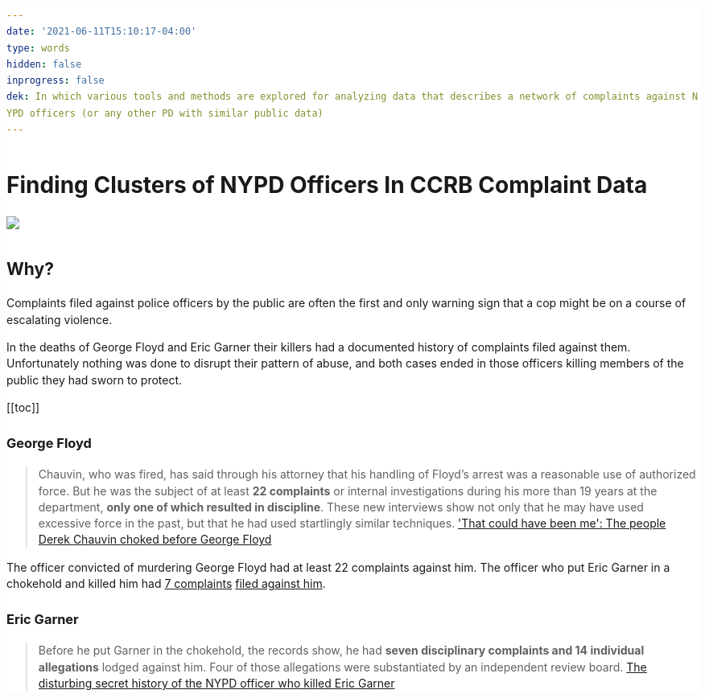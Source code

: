 ```yaml
---
date: '2021-06-11T15:10:17-04:00'
type: words
hidden: false
inprogress: false
dek: In which various tools and methods are explored for analyzing data that describes a network of complaints against NYPD officers (or any other PD with similar public data)
---
```


# Finding Clusters of NYPD Officers In CCRB Complaint Data

<img src="https://res.cloudinary.com/ejf/image/upload/v1624505769/Screen_Shot_2021-06-21_at_8.58.50_PM.jpg" />

## Why?

<iframe width="560" height="292" src="https://vizhub.com/ravinitheshreddy/26c499fc970f4f16b1c5ada8f6a9fe79?mode=embed" title="Testing D3 force layout" frameborder="0" ></iframe>

Complaints filed against police officers by the public are often the first and only warning sign that a cop might be on a course of escalating violence. 

In the deaths of George Floyd and Eric Garner their killers had a documented history of complaints filed against them. Unfortunately nothing was done to disrupt their pattern of abuse, and both cases ended in those officers killing members of the public they had sworn to protect. 

[[toc]]

### George Floyd

> Chauvin, who was fired, has said through his attorney that his handling of Floyd’s arrest was a reasonable use of authorized force. But he was the subject of at least **22 complaints** or internal investigations during his more than 19 years at the department, **only one of which resulted in discipline**. These new interviews show not only that he may have used excessive force in the past, but that he had used startlingly similar techniques.
['That could have been me': The people Derek Chauvin choked before George Floyd](https://www.mprnews.org/story/2021/02/05/that-could-have-been-me-the-people-derek-chauvin-choked-before-george-floyd)

The officer convicted of murdering George Floyd had at least 22 complaints against him. The officer who put Eric Garner in a chokehold and killed him had [7 complaints](https://www.scribd.com/document/342591738/D-Pantaleo-Alleged-CCRB-File) [filed against him](https://gothamist.com/news/newly-leaked-documents-suggests-cop-who-killed-eric-garner-had-history-of-misconduct). 

### Eric Garner

> Before he put Garner in the chokehold, the records show, he had **seven disciplinary complaints and 14 individual allegations** lodged against him. Four of those allegations were substantiated by an independent review board.
[The disturbing secret history of the NYPD officer who killed Eric Garner](https://archive.thinkprogress.org/daniel-pantaleo-records-75833e6168f3/)


[^1]: The notes say, basically: these are complaints received in or after the year 2000. Cases that are mediated or were attempted to be mediated are excluded. 
[^2]: OfficerAllegationHistory columns:
[^3]: OfficersInvolvedInComplaints columns:
[^4]: I ran this in the CLI SQLite client to chop up the date string and re-write it in the way SQLite wants it: 